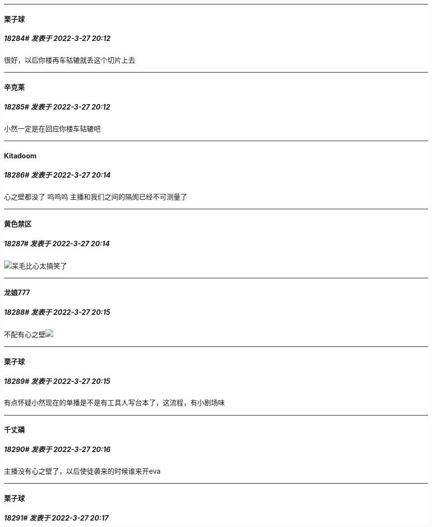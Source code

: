 *****

####  栗子球  
##### 18284#       发表于 2022-3-27 20:12

很好，以后你楼再车轱辘就丢这个切片上去

*****

####  辛克莱  
##### 18285#       发表于 2022-3-27 20:12

小然一定是在回应你楼车轱辘吧

*****

####  Kitadoom  
##### 18286#       发表于 2022-3-27 20:14

心之壁都没了 呜呜呜 主播和我们之间的隔阂已经不可测量了

*****

####  黄色禁区  
##### 18287#       发表于 2022-3-27 20:14

<img src="https://static.saraba1st.com/image/smiley/face2017/067.png" referrerpolicy="no-referrer">呆毛比心太搞笑了

*****

####  龙娘777  
##### 18288#       发表于 2022-3-27 20:15

不配有心之壁<img src="https://static.saraba1st.com/image/smiley/face2017/067.png" referrerpolicy="no-referrer">

*****

####  栗子球  
##### 18289#       发表于 2022-3-27 20:15

有点怀疑小然现在的单播是不是有工具人写台本了，这流程，有小剧场味

*****

####  千丈磷  
##### 18290#       发表于 2022-3-27 20:16

主播没有心之壁了，以后使徒袭来的时候谁来开eva

*****

####  栗子球  
##### 18291#       发表于 2022-3-27 20:17
